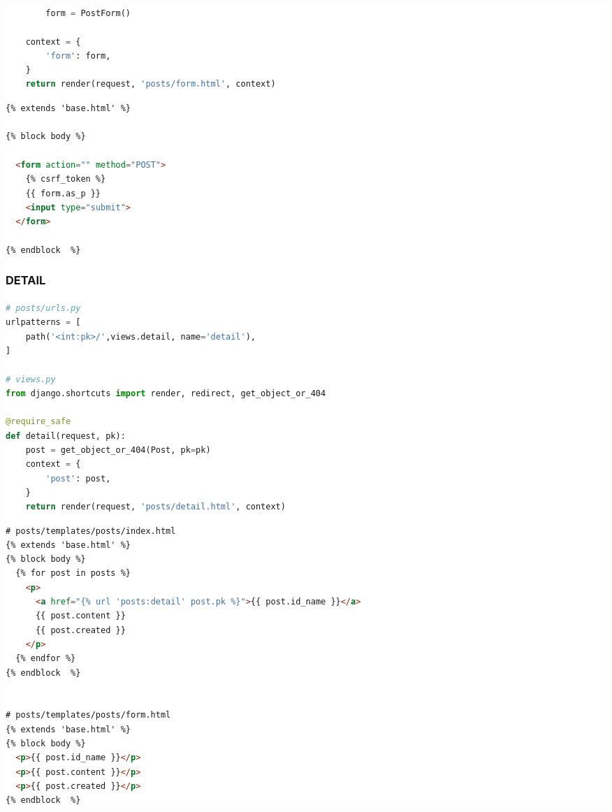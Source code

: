 ```python
        form = PostForm()

    context = {
        'form': form,
    }
    return render(request, 'posts/form.html', context)
```

```html
{% extends 'base.html' %}

{% block body %}

  <form action="" method="POST">
    {% csrf_token %}
    {{ form.as_p }}
    <input type="submit">
  </form>

{% endblock  %}
```



### DETAIL

```python
# posts/urls.py
urlpatterns = [
    path('<int:pk>/',views.detail, name='detail'),
]

# views.py
from django.shortcuts import render, redirect, get_object_or_404

@require_safe
def detail(request, pk):
    post = get_object_or_404(Post, pk=pk)
    context = {
        'post': post,
    }
    return render(request, 'posts/detail.html', context)
```

```html
# posts/templates/posts/index.html
{% extends 'base.html' %}
{% block body %}
  {% for post in posts %}
    <p>
      <a href="{% url 'posts:detail' post.pk %}">{{ post.id_name }}</a>
      {{ post.content }}
      {{ post.created }}
    </p>
  {% endfor %}
{% endblock  %}


# posts/templates/posts/form.html
{% extends 'base.html' %}
{% block body %}
  <p>{{ post.id_name }}</p>
  <p>{{ post.content }}</p>
  <p>{{ post.created }}</p>
{% endblock  %}
```
